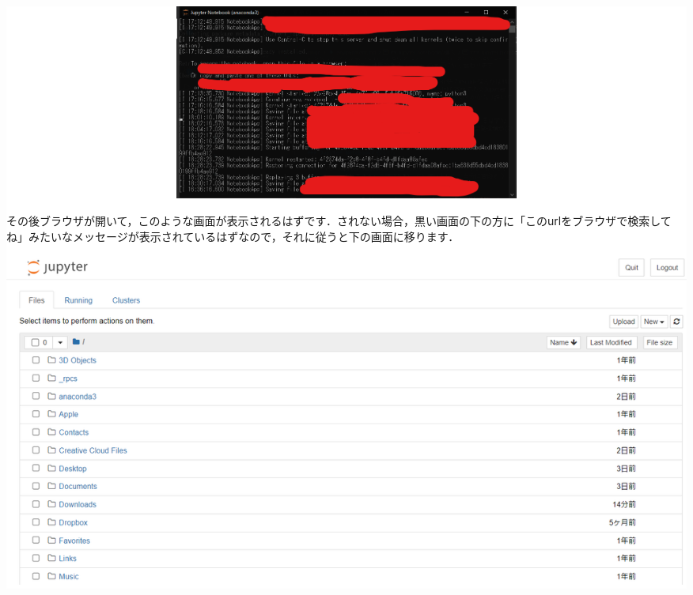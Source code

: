 <center><img src="../figures/init-jupyter.png" width=50%></center>

その後ブラウザが開いて，このような画面が表示されるはずです．されない場合，黒い画面の下の方に「このurlをブラウザで検索してね」みたいなメッセージが表示されているはずなので，それに従うと下の画面に移ります．

<center><img src="../figures/jupyter-home.png" width=100%></center>
